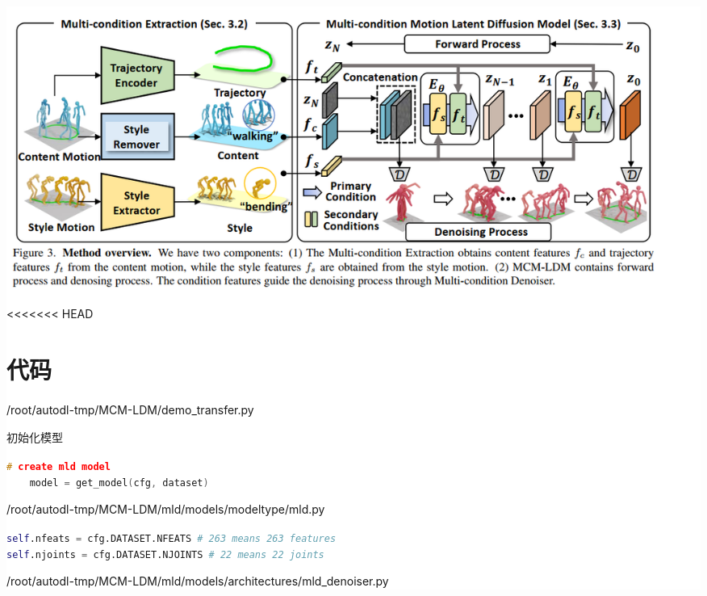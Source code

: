 ![image-20250526162553836](assets/image-20250526162553836.png)

<<<<<<< HEAD


# 代码

/root/autodl-tmp/MCM-LDM/demo_transfer.py

初始化模型

```C++
# create mld model
    model = get_model(cfg, dataset)
```



/root/autodl-tmp/MCM-LDM/mld/models/modeltype/mld.py



```python
self.nfeats = cfg.DATASET.NFEATS # 263 means 263 features 
self.njoints = cfg.DATASET.NJOINTS # 22 means 22 joints
```



/root/autodl-tmp/MCM-LDM/mld/models/architectures/mld_denoiser.py

